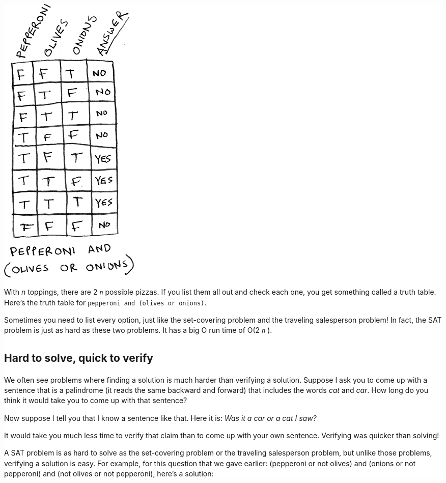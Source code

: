 ![](assets/image_B-6.png)

With *n* toppings, there are 2 *`n`* possible pizzas. If you list them all out and check each one, you get something called a truth table. Here’s the truth table for `pepperoni and (olives or onions)`.

Sometimes you need to list every option, just like the set-covering problem and the traveling salesperson problem! In fact, the SAT problem is just as hard as these two problems. It has a big O run time of O(2 *`n`* ).

## Hard to solve, quick to verify

We often see problems where finding a solution is much harder than verifying a solution. Suppose I ask you to come up with a sentence that is a palindrome (it reads the same backward and forward) that includes the words *cat* and *car*. How long do you think it would take you to come up with that sentence?

Now suppose I tell you that I know a sentence like that. Here it is: *Was it a car or a cat I saw?*

It would take you much less time to verify that claim than to come up with your own sentence. Verifying was quicker than solving!

A SAT problem is as hard to solve as the set-covering problem or the traveling salesperson problem, but unlike those problems, verifying a solution is easy. For example, for this question that we gave earlier: (pepperoni or not olives) and (onions or not pepperoni) and (not olives or not pepperoni), here’s a solution:
